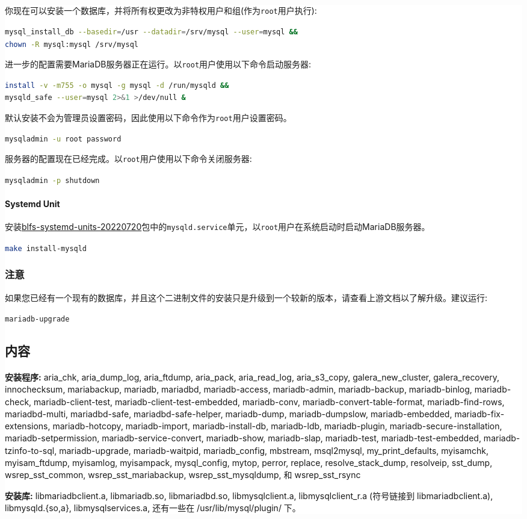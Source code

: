 你现在可以安装一个数据库，并将所有权更改为非特权用户和组(作为`root`用户执行):

```bash
mysql_install_db --basedir=/usr --datadir=/srv/mysql --user=mysql &&
chown -R mysql:mysql /srv/mysql
```

进一步的配置需要MariaDB服务器正在运行。以`root`用户使用以下命令启动服务器:

```bash
install -v -m755 -o mysql -g mysql -d /run/mysqld &&
mysqld_safe --user=mysql 2>&1 >/dev/null &
```

默认安装不会为管理员设置密码，因此使用以下命令作为`root`用户设置密码。

```bash
mysqladmin -u root password
```

服务器的配置现在已经完成。以`root`用户使用以下命令关闭服务器:

```bash
mysqladmin -p shutdown
```

#### Systemd Unit

安装[blfs-systemd-units-20220720](2.Important_information.md#24-blfs-systemd-units)包中的`mysqld.service`单元，以`root`用户在系统启动时启动MariaDB服务器。

```bash
make install-mysqld
```

### 注意

如果您已经有一个现有的数据库，并且这个二进制文件的安装只是升级到一个较新的版本，请查看上游文档以了解升级。建议运行:

```bash
mariadb-upgrade
```

内容
--------

**安装程序:** aria_chk, aria_dump_log, aria_ftdump, aria_pack, aria_read_log, aria_s3_copy, galera_new_cluster, galera_recovery, innochecksum, mariabackup, mariadb, mariadbd, mariadb-access, mariadb-admin, mariadb-backup, mariadb-binlog, mariadb-check, mariadb-client-test, mariadb-client-test-embedded, mariadb-conv, mariadb-convert-table-format, mariadb-find-rows, mariadbd-multi, mariadbd-safe, mariadbd-safe-helper, mariadb-dump, mariadb-dumpslow, mariadb-embedded, mariadb-fix-extensions, mariadb-hotcopy, mariadb-import, mariadb-install-db, mariadb-ldb, mariadb-plugin, mariadb-secure-installation, mariadb-setpermission, mariadb-service-convert, mariadb-show, mariadb-slap, mariadb-test, mariadb-test-embedded, mariadb-tzinfo-to-sql, mariadb-upgrade, mariadb-waitpid, mariadb_config, mbstream, msql2mysql, my_print_defaults, myisamchk, myisam_ftdump, myisamlog, myisampack, mysql_config, mytop, perror, replace, resolve_stack_dump, resolveip, sst_dump, wsrep_sst_common, wsrep_sst_mariabackup, wsrep_sst_mysqldump, 和 wsrep_sst_rsync

**安装库:** libmariadbclient.a, libmariadb.so, libmariadbd.so, libmysqlclient.a, libmysqlclient_r.a (符号链接到 libmariadbclient.a), libmysqld.{so,a}, libmysqlservices.a, 还有一些在 /usr/lib/mysql/plugin/ 下。
